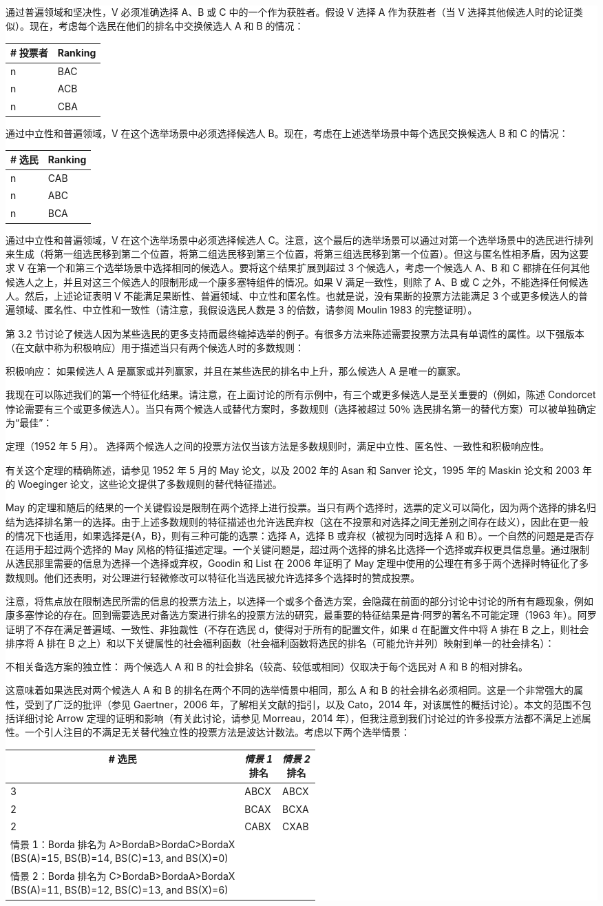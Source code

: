 通过普遍领域和坚决性，V 必须准确选择 A、B 或 C 中的一个作为获胜者。假设 V 选择 A 作为获胜者（当 V 选择其他候选人时的论证类似）。现在，考虑每个选民在他们的排名中交换候选人 A 和 B 的情况：

| # 投票者 | Ranking |
| ---------- | --------- |
| n        | BAC     |
| n        | ACB     |
| n        | CBA     |

通过中立性和普遍领域，V 在这个选举场景中必须选择候选人 B。现在，考虑在上述选举场景中每个选民交换候选人 B 和 C 的情况：

| # 选民 | Ranking |
| -------- | --------- |
| n      | CAB     |
| n      | ABC     |
| n      | BCA     |

通过中立性和普遍领域，V 在这个选举场景中必须选择候选人 C。注意，这个最后的选举场景可以通过对第一个选举场景中的选民进行排列来生成（将第一组选民移到第二个位置，将第二组选民移到第三个位置，将第三组选民移到第一个位置）。但这与匿名性相矛盾，因为这要求 V 在第一个和第三个选举场景中选择相同的候选人。要将这个结果扩展到超过 3 个候选人，考虑一个候选人 A、B 和 C 都排在任何其他候选人之上，并且对这三个候选人的限制形成一个康多塞特组件的情况。如果 V 满足一致性，则除了 A、B 或 C 之外，不能选择任何候选人。然后，上述论证表明 V 不能满足果断性、普遍领域、中立性和匿名性。也就是说，没有果断的投票方法能满足 3 个或更多候选人的普遍领域、匿名性、中立性和一致性（请注意，我假设选民人数是 3 的倍数，请参阅 Moulin 1983 的完整证明）。

第 3.2 节讨论了候选人因为某些选民的更多支持而最终输掉选举的例子。有很多方法来陈述需要投票方法具有单调性的属性。以下强版本（在文献中称为积极响应）用于描述当只有两个候选人时的多数规则：

 积极响应：
 如果候选人 A 是赢家或并列赢家，并且在某些选民的排名中上升，那么候选人 A 是唯一的赢家。

我现在可以陈述我们的第一个特征化结果。请注意，在上面讨论的所有示例中，有三个或更多候选人是至关重要的（例如，陈述 Condorcet 悖论需要有三个或更多候选人）。当只有两个候选人或替代方案时，多数规则（选择被超过 50％ 选民排名第一的替代方案）可以被单独确定为“最佳”：

 定理（1952 年 5 月）。
 选择两个候选人之间的投票方法仅当该方法是多数规则时，满足中立性、匿名性、一致性和积极响应性。

有关这个定理的精确陈述，请参见 1952 年 5 月的 May 论文，以及 2002 年的 Asan 和 Sanver 论文，1995 年的 Maskin 论文和 2003 年的 Woeginger 论文，这些论文提供了多数规则的替代特征描述。

May 的定理和随后的结果的一个关键假设是限制在两个选择上进行投票。当只有两个选择时，选票的定义可以简化，因为两个选择的排名归结为选择排名第一的选择。由于上述多数规则的特征描述也允许选民弃权（这在不投票和对选择之间无差别之间存在歧义），因此在更一般的情况下也适用，如果选择是{A，B}，则有三种可能的选票：选择 A，选择 B 或弃权（被视为同时选择 A 和 B）。一个自然的问题是是否存在适用于超过两个选择的 May 风格的特征描述定理。一个关键问题是，超过两个选择的排名比选择一个选择或弃权更具信息量。通过限制从选民那里需要的信息为选择一个选择或弃权，Goodin 和 List 在 2006 年证明了 May 定理中使用的公理在有多于两个选择时特征化了多数规则。他们还表明，对公理进行轻微修改可以特征化当选民被允许选择多个选择时的赞成投票。

注意，将焦点放在限制选民所需的信息的投票方法上，以选择一个或多个备选方案，会隐藏在前面的部分讨论中讨论的所有有趣现象，例如康多塞悖论的存在。回到需要选民对备选方案进行排名的投票方法的研究，最重要的特征结果是肯·阿罗的著名不可能定理（1963 年）。阿罗证明了不存在满足普遍域、一致性、非独裁性（不存在选民 d，使得对于所有的配置文件，如果 d 在配置文件中将 A 排在 B 之上，则社会排序将 A 排在 B 之上）和以下关键属性的社会福利函数（社会福利函数将选民的排名（可能允许并列）映射到单一的社会排名）：

不相关备选方案的独立性：
 两个候选人 A 和 B 的社会排名（较高、较低或相同）仅取决于每个选民对 A 和 B 的相对排名。

这意味着如果选民对两个候选人 A 和 B 的排名在两个不同的选举情景中相同，那么 A 和 B 的社会排名必须相同。这是一个非常强大的属性，受到了广泛的批评（参见 Gaertner，2006 年，了解相关文献的指引，以及 Cato，2014 年，对该属性的概括讨论）。本文的范围不包括详细讨论 Arrow 定理的证明和影响（有关此讨论，请参见 Morreau，2014 年），但我注意到我们讨论过的许多投票方法都不满足上述属性。一个引人注目的不满足无关替代独立性的投票方法是波达计数法。考虑以下两个选举情景：

| # 选民                                                                                   | *情景 1* <br /> 排名 | *情景 2* <br /> 排名 |
| ------------------------------------------------------------------------------------------ | ------------------ | ------------------ |
| 3                                                                                        | ABCX             | ABCX             |
| 2                                                                                        | BCAX             | BCXA             |
| 2                                                                                        | CABX             | CXAB             |
| 情景 1：Borda 排名为 A>BordaB>BordaC>BordaX <br />(BS(A)=15, BS(B)=14, BS(C)=13, and BS(X)=0) |                  |                  |
| 情景 2：Borda 排名为 C>BordaB>BordaA>BordaX <br />(BS(A)=11, BS(B)=12, BS(C)=13, and BS(X)=6) |                  |                  |

